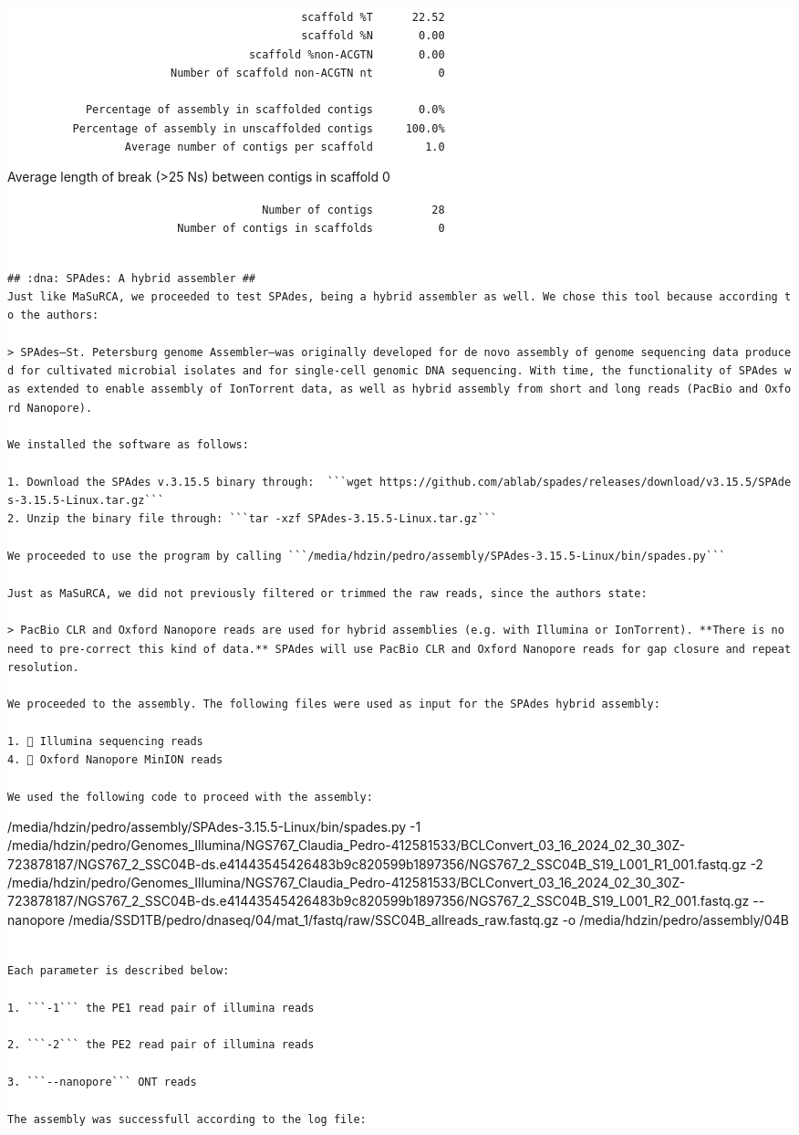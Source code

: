                                                  scaffold %T      22.52
                                                 scaffold %N       0.00
                                         scaffold %non-ACGTN       0.00
                             Number of scaffold non-ACGTN nt          0

                Percentage of assembly in scaffolded contigs       0.0%
              Percentage of assembly in unscaffolded contigs     100.0%
                      Average number of contigs per scaffold        1.0
Average length of break (>25 Ns) between contigs in scaffold          0

                                           Number of contigs         28
                              Number of contigs in scaffolds          0
```

## :dna: SPAdes: A hybrid assembler ##
Just like MaSuRCA, we proceeded to test SPAdes, being a hybrid assembler as well. We chose this tool because according to the authors:

> SPAdes—St. Petersburg genome Assembler—was originally developed for de novo assembly of genome sequencing data produced for cultivated microbial isolates and for single-cell genomic DNA sequencing. With time, the functionality of SPAdes was extended to enable assembly of IonTorrent data, as well as hybrid assembly from short and long reads (PacBio and Oxford Nanopore).

We installed the software as follows:

1. Download the SPAdes v.3.15.5 binary through:  ```wget https://github.com/ablab/spades/releases/download/v3.15.5/SPAdes-3.15.5-Linux.tar.gz```
2. Unzip the binary file through: ```tar -xzf SPAdes-3.15.5-Linux.tar.gz```

We proceeded to use the program by calling ```/media/hdzin/pedro/assembly/SPAdes-3.15.5-Linux/bin/spades.py```

Just as MaSuRCA, we did not previously filtered or trimmed the raw reads, since the authors state:

> PacBio CLR and Oxford Nanopore reads are used for hybrid assemblies (e.g. with Illumina or IonTorrent). **There is no need to pre-correct this kind of data.** SPAdes will use PacBio CLR and Oxford Nanopore reads for gap closure and repeat resolution.

We proceeded to the assembly. The following files were used as input for the SPAdes hybrid assembly:

1. 📂 Illumina sequencing reads
4. 📂 Oxford Nanopore MinION reads

We used the following code to proceed with the assembly:

```
/media/hdzin/pedro/assembly/SPAdes-3.15.5-Linux/bin/spades.py -1 /media/hdzin/pedro/Genomes_Illumina/NGS767_Claudia_Pedro-412581533/BCLConvert_03_16_2024_02_30_30Z-723878187/NGS767_2_SSC04B-ds.e41443545426483b9c820599b1897356/NGS767_2_SSC04B_S19_L001_R1_001.fastq.gz -2 /media/hdzin/pedro/Genomes_Illumina/NGS767_Claudia_Pedro-412581533/BCLConvert_03_16_2024_02_30_30Z-723878187/NGS767_2_SSC04B-ds.e41443545426483b9c820599b1897356/NGS767_2_SSC04B_S19_L001_R2_001.fastq.gz --nanopore /media/SSD1TB/pedro/dnaseq/04/mat_1/fastq/raw/SSC04B_allreads_raw.fastq.gz -o /media/hdzin/pedro/assembly/04B
```

Each parameter is described below:

1. ```-1``` the PE1 read pair of illumina reads
   
2. ```-2``` the PE2 read pair of illumina reads
   
3. ```--nanopore``` ONT reads

The assembly was successfull according to the log file:

```